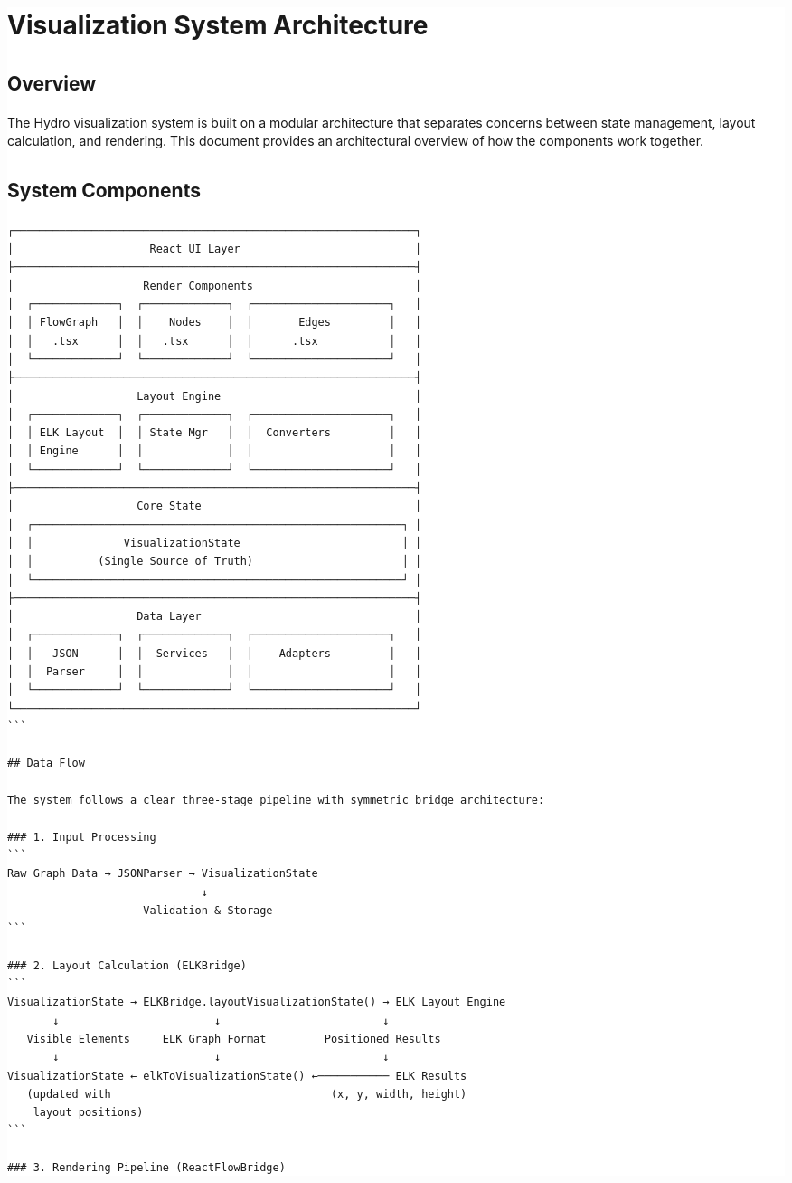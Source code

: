 # Visualization System Architecture

## Overview

The Hydro visualization system is built on a modular architecture that separates concerns between state management, layout calculation, and rendering. This document provides an architectural overview of how the components work together.

## System Components

````
┌──────────────────────────────────────────────────────────────┐
│                     React UI Layer                           │
├──────────────────────────────────────────────────────────────┤
│                    Render Components                         │
│  ┌─────────────┐  ┌─────────────┐  ┌─────────────────────┐   │
│  │ FlowGraph   │  │    Nodes    │  │       Edges         │   │
│  │   .tsx      │  │   .tsx      │  │      .tsx           │   │
│  └─────────────┘  └─────────────┘  └─────────────────────┘   │
├──────────────────────────────────────────────────────────────┤
│                   Layout Engine                              │
│  ┌─────────────┐  ┌─────────────┐  ┌─────────────────────┐   │
│  │ ELK Layout  │  │ State Mgr   │  │  Converters         │   │
│  │ Engine      │  │             │  │                     │   │
│  └─────────────┘  └─────────────┘  └─────────────────────┘   │
├──────────────────────────────────────────────────────────────┤
│                   Core State                                 │
│  ┌─────────────────────────────────────────────────────────┐ │
│  │              VisualizationState                         │ │
│  │          (Single Source of Truth)                       │ │
│  └─────────────────────────────────────────────────────────┘ │
├──────────────────────────────────────────────────────────────┤
│                   Data Layer                                 │
│  ┌─────────────┐  ┌─────────────┐  ┌─────────────────────┐   │
│  │   JSON      │  │  Services   │  │    Adapters         │   │
│  │  Parser     │  │             │  │                     │   │
│  └─────────────┘  └─────────────┘  └─────────────────────┘   │
└──────────────────────────────────────────────────────────────┘
```

## Data Flow

The system follows a clear three-stage pipeline with symmetric bridge architecture:

### 1. Input Processing
```
Raw Graph Data → JSONParser → VisualizationState
                              ↓
                     Validation & Storage
```

### 2. Layout Calculation (ELKBridge)
```
VisualizationState → ELKBridge.layoutVisualizationState() → ELK Layout Engine
       ↓                        ↓                         ↓
   Visible Elements     ELK Graph Format         Positioned Results
       ↓                        ↓                         ↓
VisualizationState ← elkToVisualizationState() ←─────────── ELK Results
   (updated with                                  (x, y, width, height)
    layout positions)
```

### 3. Rendering Pipeline (ReactFlowBridge)  
````